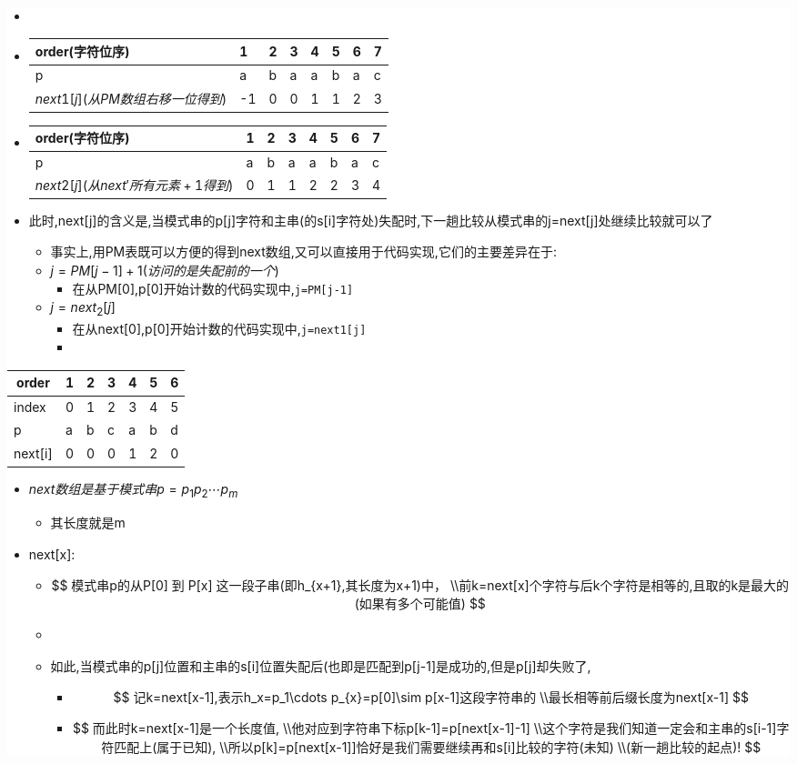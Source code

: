   - 

  - | order(字符位序)                  | 1    | 2    | 3    | 4    | 5    | 6    | 7    |
    | -------------------------------- | ---- | ---- | ---- | ---- | ---- | ---- | ---- |
    | p                                | a    | b    | a    | a    | b    | a    | c    |
    | $next1[j](从PM数组右移一位得到)$ | -1   | 0    | 0    | 1    | 1    | 2    | 3    |

    

  - | order(字符位序)                   | 1    | 2    | 3    | 4    | 5    | 6    | 7    |
    | --------------------------------- | ---- | ---- | ---- | ---- | ---- | ---- | ---- |
    | p                                 | a    | b    | a    | a    | b    | a    | c    |
    | $next2[j](从next'所有元素+1得到)$ | 0    | 1    | 1    | 2    | 2    | 3    | 4    |

  - 此时,next[j]的含义是,当模式串的p[j]字符和主串(的s[i]字符处)失配时,下一趟比较从模式串的j=next[j]处继续比较就可以了

    - 事实上,用PM表既可以方便的得到next数组,又可以直接用于代码实现,它们的主要差异在于:
    - $j=PM[j-1]+1(访问的是失配前的一个)$
      - 在从PM[0],p[0]开始计数的代码实现中,`j=PM[j-1]`
    - $j=next_2[j]$
      - 在从next[0],p[0]开始计数的代码实现中,`j=next1[j]`
      - 

| order   | 1    | 2    | 3    | 4    | 5    | 6    |
| ------- | ---- | ---- | ---- | ---- | ---- | ---- |
| index   | 0    | 1    | 2    | 3    | 4    | 5    |
| p       | a    | b    | c    | a    | b    | d    |
| next[i] | 0    | 0    | 0    | 1    | 2    | 0    |

- $next数组是基于模式串p=p_1p_2\cdots p_m$

  - 其长度就是m

- next[x]:

  - $$
    模式串p的从P[0] 到 P[x] 这一段子串(即h_{x+1},其长度为x+1)中，
    \\前k=next[x]个字符与后k个字符是相等的,且取的k是最大的(如果有多个可能值)
    $$

  - 

  - 如此,当模式串的p[j]位置和主串的s[i]位置失配后(也即是匹配到p[j-1]是成功的,但是p[j]却失败了,

    - $$
      记k=next[x-1],表示h_x=p_1\cdots p_{x}=p[0]\sim p[x-1]这段字符串的
      \\最长相等前后缀长度为next[x-1]
      $$

      

    - $$
      而此时k=next[x-1]是一个长度值,
      \\他对应到字符串下标p[k-1]=p[next[x-1]-1]
      \\这个字符是我们知道一定会和主串的s[i-1]字符匹配上(属于已知),
      \\所以p[k]=p[next[x-1]]恰好是我们需要继续再和s[i]比较的字符(未知)
      \\(新一趟比较的起点)!
      $$

